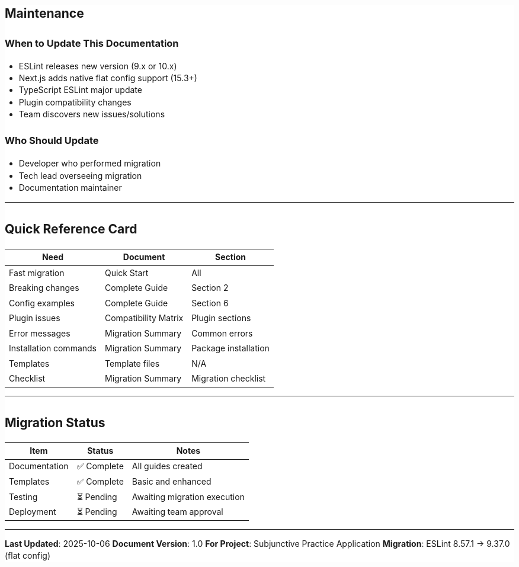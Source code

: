 ## Maintenance

### When to Update This Documentation
- ESLint releases new version (9.x or 10.x)
- Next.js adds native flat config support (15.3+)
- TypeScript ESLint major update
- Plugin compatibility changes
- Team discovers new issues/solutions

### Who Should Update
- Developer who performed migration
- Tech lead overseeing migration
- Documentation maintainer

---

## Quick Reference Card

| Need | Document | Section |
|------|----------|---------|
| Fast migration | Quick Start | All |
| Breaking changes | Complete Guide | Section 2 |
| Config examples | Complete Guide | Section 6 |
| Plugin issues | Compatibility Matrix | Plugin sections |
| Error messages | Migration Summary | Common errors |
| Installation commands | Migration Summary | Package installation |
| Templates | Template files | N/A |
| Checklist | Migration Summary | Migration checklist |

---

## Migration Status

| Item | Status | Notes |
|------|--------|-------|
| Documentation | ✅ Complete | All guides created |
| Templates | ✅ Complete | Basic and enhanced |
| Testing | ⏳ Pending | Awaiting migration execution |
| Deployment | ⏳ Pending | Awaiting team approval |

---

**Last Updated**: 2025-10-06
**Document Version**: 1.0
**For Project**: Subjunctive Practice Application
**Migration**: ESLint 8.57.1 → 9.37.0 (flat config)
